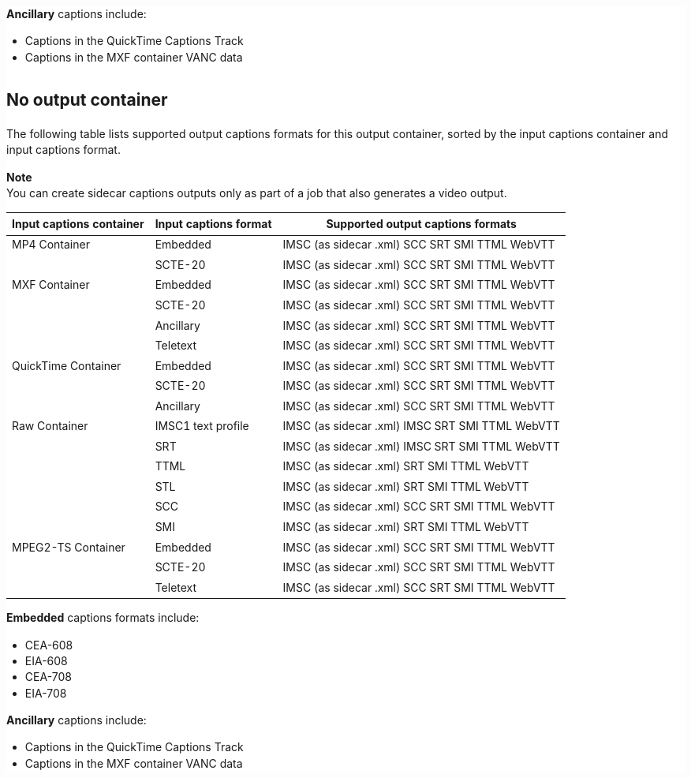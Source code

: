 **Ancillary** captions include:
+ Captions in the QuickTime Captions Track
+ Captions in the MXF container VANC data

## No output container<a name="no-output-container"></a>

The following table lists supported output captions formats for this output container, sorted by the input captions container and input captions format\. 

**Note**  
You can create sidecar captions outputs only as part of a job that also generates a video output\.


|  Input captions container  |  Input captions format  |  Supported output captions formats  | 
| --- | --- | --- | 
|  MP4 Container  |  Embedded  |  IMSC \(as sidecar \.xml\) SCC SRT SMI TTML WebVTT  | 
|   |  SCTE\-20  |  IMSC \(as sidecar \.xml\) SCC SRT SMI TTML WebVTT  | 
|  MXF Container  |  Embedded  |  IMSC \(as sidecar \.xml\) SCC SRT SMI TTML WebVTT  | 
|   |  SCTE\-20  |  IMSC \(as sidecar \.xml\) SCC SRT SMI TTML WebVTT  | 
|   |  Ancillary  |  IMSC \(as sidecar \.xml\) SCC SRT SMI TTML WebVTT  | 
|   |  Teletext  |  IMSC \(as sidecar \.xml\) SCC SRT SMI TTML WebVTT  | 
|  QuickTime Container  |  Embedded  |  IMSC \(as sidecar \.xml\) SCC SRT SMI TTML WebVTT  | 
|   |  SCTE\-20  |  IMSC \(as sidecar \.xml\) SCC SRT SMI TTML WebVTT  | 
|   |  Ancillary  |  IMSC \(as sidecar \.xml\) SCC SRT SMI TTML WebVTT  | 
|  Raw Container  |  IMSC1 text profile  |  IMSC \(as sidecar \.xml\) IMSC SRT SMI TTML WebVTT  | 
|   |  SRT  |  IMSC \(as sidecar \.xml\) IMSC SRT SMI TTML WebVTT  | 
|   |  TTML  |  IMSC \(as sidecar \.xml\) SRT SMI TTML WebVTT  | 
|   |  STL  |  IMSC \(as sidecar \.xml\) SRT SMI TTML WebVTT  | 
|   |  SCC  |  IMSC \(as sidecar \.xml\) SCC SRT SMI TTML WebVTT  | 
|   |  SMI  |  IMSC \(as sidecar \.xml\) SRT SMI TTML WebVTT  | 
|  MPEG2\-TS Container  |  Embedded  |  IMSC \(as sidecar \.xml\) SCC SRT SMI TTML WebVTT  | 
|   |  SCTE\-20  |  IMSC \(as sidecar \.xml\) SCC SRT SMI TTML WebVTT  | 
|   |  Teletext  |  IMSC \(as sidecar \.xml\) SCC SRT SMI TTML WebVTT  | 

**Embedded** captions formats include:
+ CEA\-608
+ EIA\-608
+ CEA\-708
+ EIA\-708

**Ancillary** captions include:
+ Captions in the QuickTime Captions Track
+ Captions in the MXF container VANC data